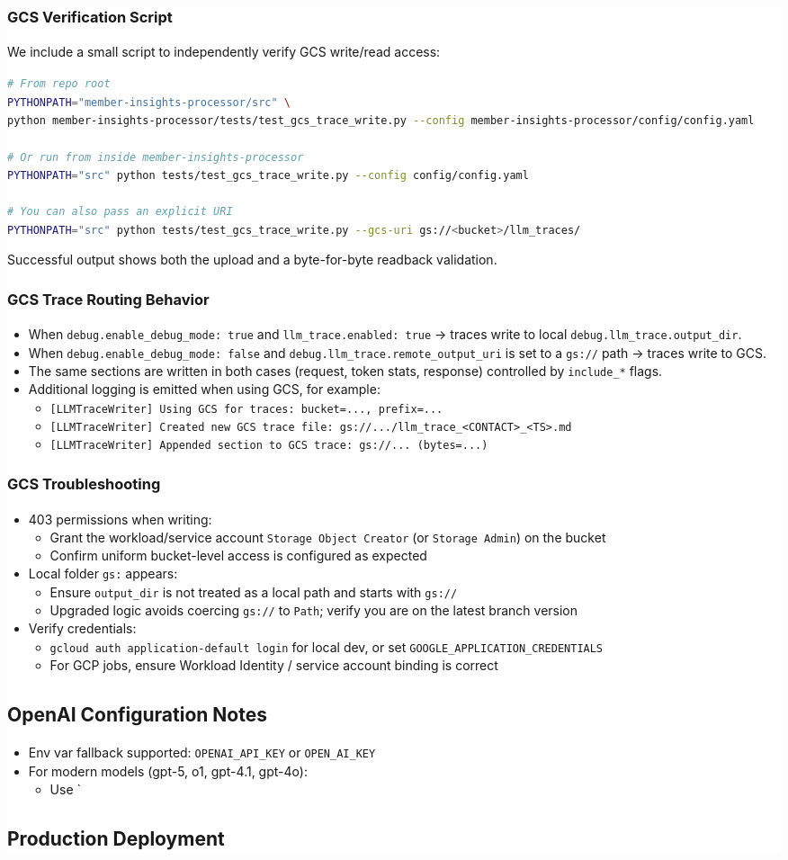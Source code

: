 ### GCS Verification Script

We include a small script to independently verify GCS write/read access:

```bash
# From repo root
PYTHONPATH="member-insights-processor/src" \
python member-insights-processor/tests/test_gcs_trace_write.py --config member-insights-processor/config/config.yaml

# Or run from inside member-insights-processor
PYTHONPATH="src" python tests/test_gcs_trace_write.py --config config/config.yaml

# You can also pass an explicit URI
PYTHONPATH="src" python tests/test_gcs_trace_write.py --gcs-uri gs://<bucket>/llm_traces/
```

Successful output shows both the upload and a byte-for-byte readback validation.

### GCS Trace Routing Behavior

- When `debug.enable_debug_mode: true` and `llm_trace.enabled: true` → traces write to local `debug.llm_trace.output_dir`.
- When `debug.enable_debug_mode: false` and `debug.llm_trace.remote_output_uri` is set to a `gs://` path → traces write to GCS.
- The same sections are written in both cases (request, token stats, response) controlled by `include_*` flags.
- Additional logging is emitted when using GCS, for example:
  - `[LLMTraceWriter] Using GCS for traces: bucket=..., prefix=...`
  - `[LLMTraceWriter] Created new GCS trace file: gs://.../llm_trace_<CONTACT>_<TS>.md`
  - `[LLMTraceWriter] Appended section to GCS trace: gs://... (bytes=...)`

### GCS Troubleshooting

- 403 permissions when writing:
  - Grant the workload/service account `Storage Object Creator` (or `Storage Admin`) on the bucket
  - Confirm uniform bucket-level access is configured as expected
- Local folder `gs:` appears:
  - Ensure `output_dir` is not treated as a local path and starts with `gs://`
  - Upgraded logic avoids coercing `gs://` to `Path`; verify you are on the latest branch version
- Verify credentials:
  - `gcloud auth application-default login` for local dev, or set `GOOGLE_APPLICATION_CREDENTIALS`
  - For GCP jobs, ensure Workload Identity / service account binding is correct

## OpenAI Configuration Notes

- Env var fallback supported: `OPENAI_API_KEY` or `OPEN_AI_KEY`
- For modern models (gpt-5, o1, gpt-4.1, gpt-4o):
  - Use `

## Production Deployment
